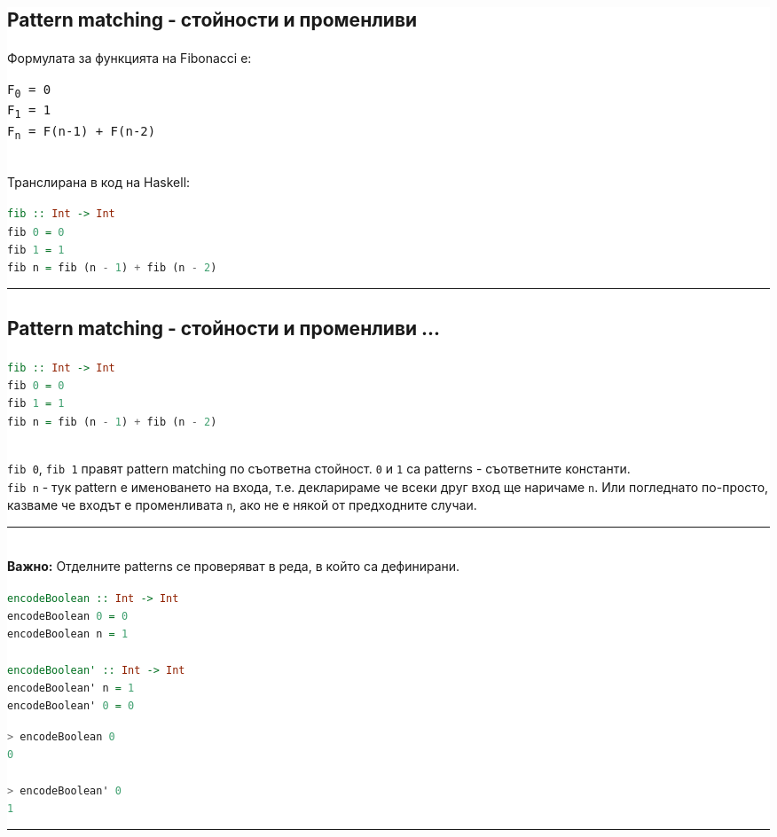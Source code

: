 
## Pattern matching - стойности и променливи

Формулата за функцията на Fibonacci е:
<pre>
F<sub>0</sub> = 0
F<sub>1</sub> = 1
F<sub>n</sub> = F(n-1) + F(n-2)
</pre>

<br>Транслирана в код на Haskell:
```hs
fib :: Int -> Int
fib 0 = 0
fib 1 = 1
fib n = fib (n - 1) + fib (n - 2)
```

---

## Pattern matching - стойности и променливи ...

```hs
fib :: Int -> Int
fib 0 = 0
fib 1 = 1
fib n = fib (n - 1) + fib (n - 2)
```

<br>`fib 0`, `fib 1` правят pattern matching по съответна стойност. `0` и `1` са patterns - съответните константи.
<br>`fib n` - тук pattern е именоването на входа, т.е. декларираме че всеки друг вход ще наричаме `n`. Или погледнато по-просто, казваме че входът е променливата `n`, ако не е някой от предходните случаи.

---

<br>**Важно:** Отделните patterns се проверяват в реда, в който са дефинирани.

```hs
encodeBoolean :: Int -> Int
encodeBoolean 0 = 0
encodeBoolean n = 1

encodeBoolean' :: Int -> Int
encodeBoolean' n = 1
encodeBoolean' 0 = 0
```

```hs
> encodeBoolean 0
0

> encodeBoolean' 0
1
```

---